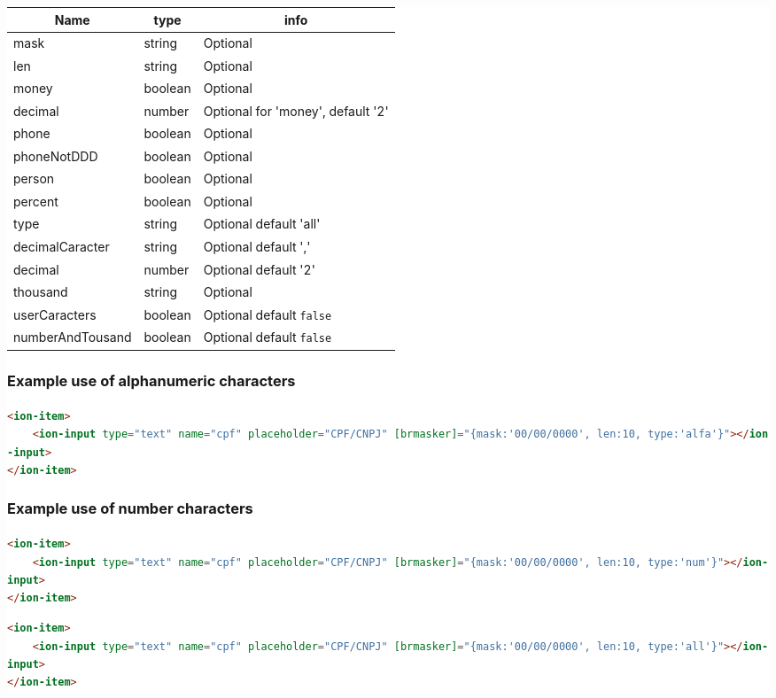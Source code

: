 
| Name | type | info |
| ------ | ------ | ------ |
| mask | string | Optional |
| len | string | Optional |
| money | boolean | Optional |
| decimal| number | Optional for 'money', default '2' |
| phone | boolean | Optional |
| phoneNotDDD | boolean | Optional |
| person | boolean | Optional |
| percent | boolean | Optional |
| type | string | Optional default 'all' |
| decimalCaracter | string | Optional default ','  |
| decimal | number | Optional default '2' |
| thousand | string | Optional |
| userCaracters | boolean | Optional default `false` |
| numberAndTousand | boolean | Optional default `false` |


### Example use of alphanumeric characters


```html
<ion-item>
	<ion-input type="text" name="cpf" placeholder="CPF/CNPJ" [brmasker]="{mask:'00/00/0000', len:10, type:'alfa'}"></ion-input>
</ion-item>
```

### Example use of number characters

```html
<ion-item>
	<ion-input type="text" name="cpf" placeholder="CPF/CNPJ" [brmasker]="{mask:'00/00/0000', len:10, type:'num'}"></ion-input>
</ion-item>
```

```html
<ion-item>
	<ion-input type="text" name="cpf" placeholder="CPF/CNPJ" [brmasker]="{mask:'00/00/0000', len:10, type:'all'}"></ion-input>
</ion-item>
```
